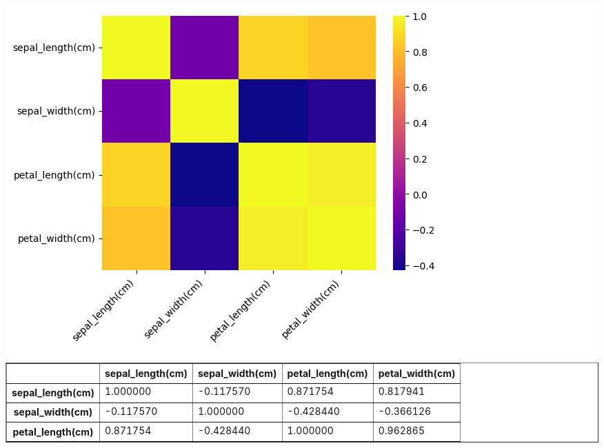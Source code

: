
    
![png](outputs/output_10_0.png)
    





<div>
<table border="1" class="dataframe">
  <thead>
    <tr style="text-align: right;">
      <th></th>
      <th>sepal_length(cm)</th>
      <th>sepal_width(cm)</th>
      <th>petal_length(cm)</th>
      <th>petal_width(cm)</th>
    </tr>
  </thead>
  <tbody>
    <tr>
      <th>sepal_length(cm)</th>
      <td>1.000000</td>
      <td>-0.117570</td>
      <td>0.871754</td>
      <td>0.817941</td>
    </tr>
    <tr>
      <th>sepal_width(cm)</th>
      <td>-0.117570</td>
      <td>1.000000</td>
      <td>-0.428440</td>
      <td>-0.366126</td>
    </tr>
    <tr>
      <th>petal_length(cm)</th>
      <td>0.871754</td>
      <td>-0.428440</td>
      <td>1.000000</td>
      <td>0.962865</td>
    </tr>